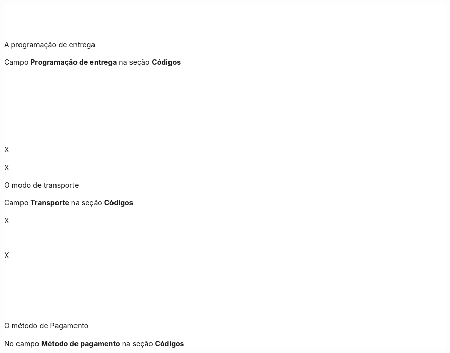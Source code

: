 <p>&nbsp;</p>
</td>
<td>
<p>&nbsp;</p>
</td>
</tr>
<tr>
<td>
<p>A programação de entrega</p>
</td>
<td>
<p>Campo <strong>Programação de entrega</strong> na seção <strong>Códigos</strong></p>
</td>
<td>
<p>&nbsp;</p>
</td>
<td>
<p>&nbsp;</p>
</td>
<td>
<p>&nbsp;</p>
</td>
<td>
<p>&nbsp;</p>
</td>
<td>
<p>X</p>
</td>
<td>
<p>X</p>
</td>
</tr>
<tr>
<td>
<p>O modo de transporte</p>
</td>
<td>
<p>Campo <strong>Transporte</strong> na seção <strong>Códigos</strong></p>
</td>
<td>
<p>X</p>
</td>
<td>
<p>&nbsp;</p>
</td>
<td>
<p>X</p>
</td>
<td>
<p>&nbsp;</p>
</td>
<td>
<p>&nbsp;</p>
</td>
<td>
<p>&nbsp;</p>
</td>
</tr>
<tr>
<td>
<p>O método de Pagamento</p>
</td>
<td>
<p>No campo <strong>Método de pagamento</strong> na seção <strong>Códigos</strong></p>